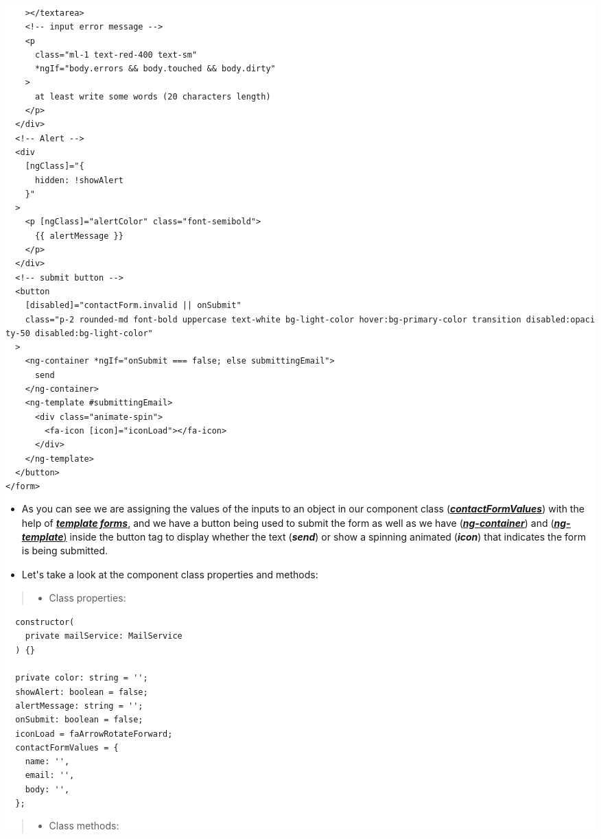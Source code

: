 ```JS
    ></textarea>
    <!-- input error message -->
    <p
      class="ml-1 text-red-400 text-sm"
      *ngIf="body.errors && body.touched && body.dirty"
    >
      at least write some words (20 characters length)
    </p>
  </div>
  <!-- Alert -->
  <div
    [ngClass]="{
      hidden: !showAlert
    }"
  >
    <p [ngClass]="alertColor" class="font-semibold">
      {{ alertMessage }}
    </p>
  </div>
  <!-- submit button -->
  <button
    [disabled]="contactForm.invalid || onSubmit"
    class="p-2 rounded-md font-bold uppercase text-white bg-light-color hover:bg-primary-color transition disabled:opacity-50 disabled:bg-light-color"
  >
    <ng-container *ngIf="onSubmit === false; else submittingEmail">
      send
    </ng-container>
    <ng-template #submittingEmail>
      <div class="animate-spin">
        <fa-icon [icon]="iconLoad"></fa-icon>
      </div>
    </ng-template>
  </button>
</form>
```

- As you can see we are assigning the values of the inputs to an object in our component class (<u>_**<u>contactFormValues</u>**_</u>) with the help of **_<u>template forms</u>_**, and we have a button being used to submit the form as well as we have (<u>_**<u>ng-container</u>**_</u>) and (<u>_**<u>ng-template</u>**_)</u> inside the button tag to display whether the text (**_send_**) or show a spinning animated (_**icon**_) that indicates the form is being submitted.

- Let's take a look at the component class properties and methods:

> - Class properties:

```JS
  constructor(
    private mailService: MailService
  ) {}

  private color: string = '';
  showAlert: boolean = false;
  alertMessage: string = '';
  onSubmit: boolean = false;
  iconLoad = faArrowRotateForward;
  contactFormValues = {
    name: '',
    email: '',
    body: '',
  };
```
> - Class methods:
